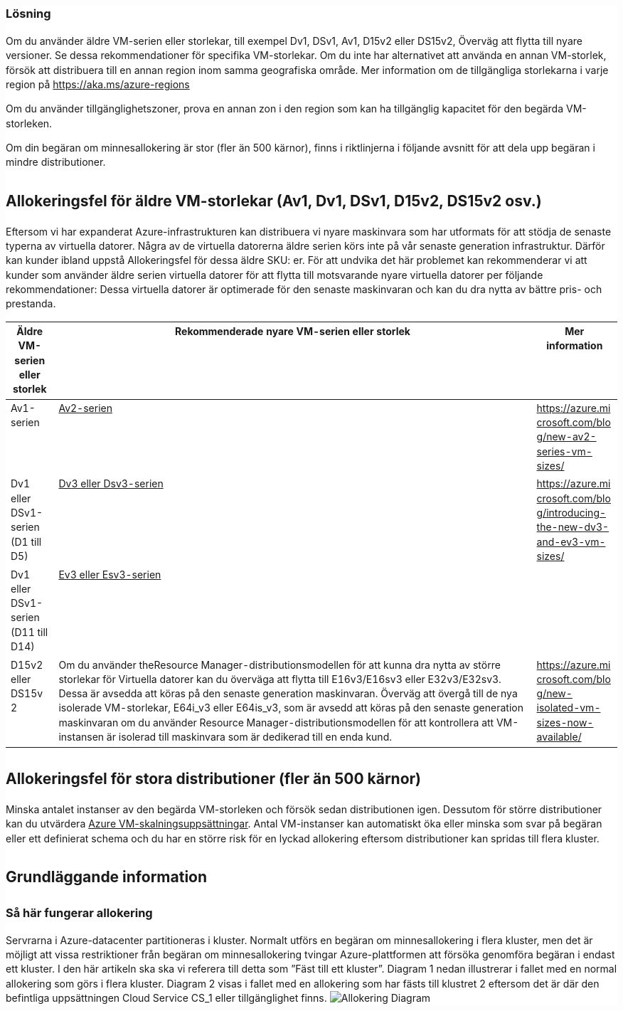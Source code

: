 ### <a name="workaround"></a>Lösning

Om du använder äldre VM-serien eller storlekar, till exempel Dv1, DSv1, Av1, D15v2 eller DS15v2, Överväg att flytta till nyare versioner. Se dessa rekommendationer för specifika VM-storlekar.
Om du inte har alternativet att använda en annan VM-storlek, försök att distribuera till en annan region inom samma geografiska område. Mer information om de tillgängliga storlekarna i varje region på https://aka.ms/azure-regions

Om du använder tillgänglighetszoner, prova en annan zon i den region som kan ha tillgänglig kapacitet för den begärda VM-storleken.

Om din begäran om minnesallokering är stor (fler än 500 kärnor), finns i riktlinjerna i följande avsnitt för att dela upp begäran i mindre distributioner.

## <a name="allocation-failures-for-older-vm-sizes-av1-dv1-dsv1-d15v2-ds15v2-etc"></a>Allokeringsfel för äldre VM-storlekar (Av1, Dv1, DSv1, D15v2, DS15v2 osv.)

Eftersom vi har expanderat Azure-infrastrukturen kan distribuera vi nyare maskinvara som har utformats för att stödja de senaste typerna av virtuella datorer. Några av de virtuella datorerna äldre serien körs inte på vår senaste generation infrastruktur. Därför kan kunder ibland uppstå Allokeringsfel för dessa äldre SKU: er. För att undvika det här problemet kan rekommenderar vi att kunder som använder äldre serien virtuella datorer för att flytta till motsvarande nyare virtuella datorer per följande rekommendationer: Dessa virtuella datorer är optimerade för den senaste maskinvaran och kan du dra nytta av bättre pris- och prestanda. 

|Äldre VM-serien eller storlek|Rekommenderade nyare VM-serien eller storlek|Mer information|
|----------------------|----------------------------|--------------------|
|Av1-serien|[Av2-serien](../articles/virtual-machines/windows/sizes-general.md#av2-series)|https://azure.microsoft.com/blog/new-av2-series-vm-sizes/
|Dv1 eller DSv1-serien (D1 till D5)|[Dv3 eller Dsv3-serien](../articles/virtual-machines/windows/sizes-general.md#dsv3-series-1)|https://azure.microsoft.com/blog/introducing-the-new-dv3-and-ev3-vm-sizes/
|Dv1 eller DSv1-serien (D11 till D14)|[Ev3 eller Esv3-serien](../articles/virtual-machines/windows/sizes-memory.md#esv3-series)|
|D15v2 eller DS15v2|Om du använder theResource Manager-distributionsmodellen för att kunna dra nytta av större storlekar för Virtuella datorer kan du överväga att flytta till E16v3/E16sv3 eller E32v3/E32sv3. Dessa är avsedda att köras på den senaste generation maskinvaran. Överväg att övergå till de nya isolerade VM-storlekar, E64i_v3 eller E64is_v3, som är avsedd att köras på den senaste generation maskinvaran om du använder Resource Manager-distributionsmodellen för att kontrollera att VM-instansen är isolerad till maskinvara som är dedikerad till en enda kund. |https://azure.microsoft.com/blog/new-isolated-vm-sizes-now-available/


## <a name="allocation-failures-for-large-deployments-more-than-500-cores"></a>Allokeringsfel för stora distributioner (fler än 500 kärnor)

Minska antalet instanser av den begärda VM-storleken och försök sedan distributionen igen. Dessutom för större distributioner kan du utvärdera [Azure VM-skalningsuppsättningar](https://docs.microsoft.com/azure/virtual-machine-scale-sets/). Antal VM-instanser kan automatiskt öka eller minska som svar på begäran eller ett definierat schema och du har en större risk för en lyckad allokering eftersom distributioner kan spridas till flera kluster. 

## <a name="background-information"></a>Grundläggande information
### <a name="how-allocation-works"></a>Så här fungerar allokering
Servrarna i Azure-datacenter partitioneras i kluster. Normalt utförs en begäran om minnesallokering i flera kluster, men det är möjligt att vissa restriktioner från begäran om minnesallokering tvingar Azure-plattformen att försöka genomföra begäran i endast ett kluster. I den här artikeln ska ska vi referera till detta som ”Fäst till ett kluster”. Diagram 1 nedan illustrerar i fallet med en normal allokering som görs i flera kluster. Diagram 2 visas i fallet med en allokering som har fästs till klustret 2 eftersom det är där den befintliga uppsättningen Cloud Service CS_1 eller tillgänglighet finns.
![Allokering Diagram](./media/virtual-machines-common-allocation-failure/Allocation1.png)
